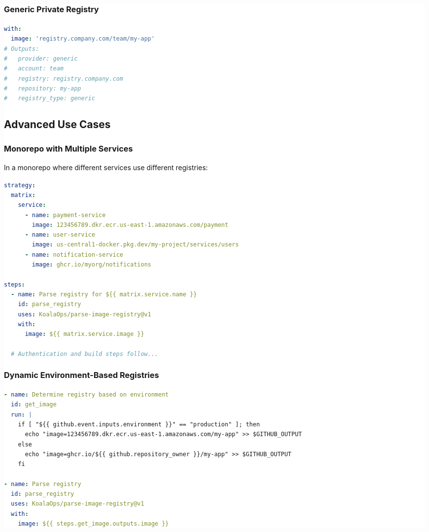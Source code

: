 ### Generic Private Registry
```yaml
with:
  image: 'registry.company.com/team/my-app'
# Outputs:
#   provider: generic
#   account: team
#   registry: registry.company.com
#   repository: my-app
#   registry_type: generic
```

## Advanced Use Cases

### Monorepo with Multiple Services

In a monorepo where different services use different registries:

```yaml
strategy:
  matrix:
    service:
      - name: payment-service
        image: 123456789.dkr.ecr.us-east-1.amazonaws.com/payment
      - name: user-service
        image: us-central1-docker.pkg.dev/my-project/services/users
      - name: notification-service
        image: ghcr.io/myorg/notifications

steps:
  - name: Parse registry for ${{ matrix.service.name }}
    id: parse_registry
    uses: KoalaOps/parse-image-registry@v1
    with:
      image: ${{ matrix.service.image }}
  
  # Authentication and build steps follow...
```

### Dynamic Environment-Based Registries

```yaml
- name: Determine registry based on environment
  id: get_image
  run: |
    if [ "${{ github.event.inputs.environment }}" == "production" ]; then
      echo "image=123456789.dkr.ecr.us-east-1.amazonaws.com/my-app" >> $GITHUB_OUTPUT
    else
      echo "image=ghcr.io/${{ github.repository_owner }}/my-app" >> $GITHUB_OUTPUT
    fi

- name: Parse registry
  id: parse_registry
  uses: KoalaOps/parse-image-registry@v1
  with:
    image: ${{ steps.get_image.outputs.image }}
```
